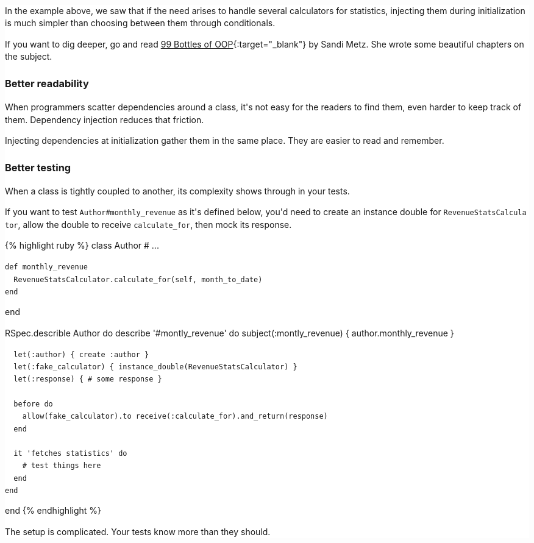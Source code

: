 In the example above, we saw that if the need arises to handle several calculators for statistics, injecting them during initialization is much simpler than choosing between them through conditionals.

If you want to dig deeper, go and read [99 Bottles of OOP](https://sandimetz.com/99bottles){:target="\_blank"} by Sandi Metz. She wrote some beautiful chapters on the subject.

### Better readability

When programmers scatter dependencies around a class, it's not easy for the readers to find them, even harder to keep track of them. Dependency injection reduces that friction.

Injecting dependencies at initialization gather them in the same place. They are easier to read and remember.

### Better testing

When a class is tightly coupled to another, its complexity shows through in your tests.

If you want to test `Author#monthly_revenue` as it's defined below, you'd need to create an instance double for `RevenueStatsCalculator`, allow the double to receive `calculate_for`, then mock its response.

{% highlight ruby %}
  class Author
    # ...

    def monthly_revenue
      RevenueStatsCalculator.calculate_for(self, month_to_date)
    end
  end

  RSpec.describle Author do
    describe '#montly_revenue' do
      subject(:montly_revenue) { author.monthly_revenue }

      let(:author) { create :author }
      let(:fake_calculator) { instance_double(RevenueStatsCalculator) }
      let(:response) { # some response }

      before do
        allow(fake_calculator).to receive(:calculate_for).and_return(response)
      end

      it 'fetches statistics' do
        # test things here
      end
    end
  end
{% endhighlight %}

The setup is complicated. Your tests know more than they should.
